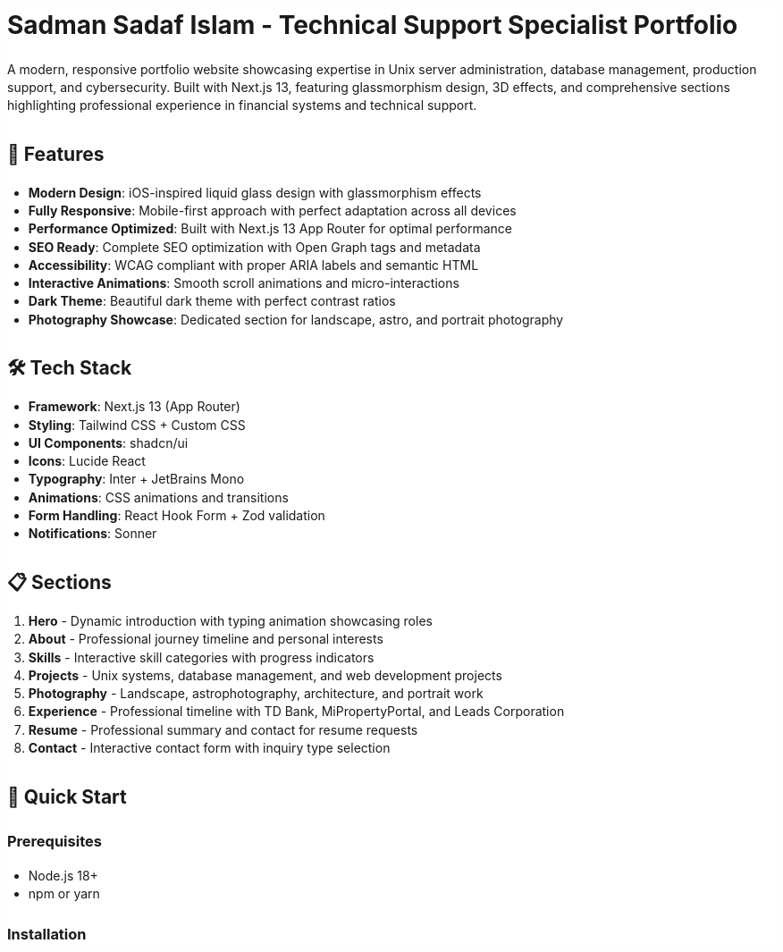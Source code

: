 # Sadman Sadaf Islam - Technical Support Specialist Portfolio

A modern, responsive portfolio website showcasing expertise in Unix server administration, database management, production support, and cybersecurity. Built with Next.js 13, featuring glassmorphism design, 3D effects, and comprehensive sections highlighting professional experience in financial systems and technical support.

## 🚀 Features

- **Modern Design**: iOS-inspired liquid glass design with glassmorphism effects
- **Fully Responsive**: Mobile-first approach with perfect adaptation across all devices
- **Performance Optimized**: Built with Next.js 13 App Router for optimal performance
- **SEO Ready**: Complete SEO optimization with Open Graph tags and metadata
- **Accessibility**: WCAG compliant with proper ARIA labels and semantic HTML
- **Interactive Animations**: Smooth scroll animations and micro-interactions
- **Dark Theme**: Beautiful dark theme with perfect contrast ratios
- **Photography Showcase**: Dedicated section for landscape, astro, and portrait photography

## 🛠️ Tech Stack

- **Framework**: Next.js 13 (App Router)
- **Styling**: Tailwind CSS + Custom CSS
- **UI Components**: shadcn/ui
- **Icons**: Lucide React
- **Typography**: Inter + JetBrains Mono
- **Animations**: CSS animations and transitions
- **Form Handling**: React Hook Form + Zod validation
- **Notifications**: Sonner

## 📋 Sections

1. **Hero** - Dynamic introduction with typing animation showcasing roles
2. **About** - Professional journey timeline and personal interests
3. **Skills** - Interactive skill categories with progress indicators
4. **Projects** - Unix systems, database management, and web development projects
5. **Photography** - Landscape, astrophotography, architecture, and portrait work
6. **Experience** - Professional timeline with TD Bank, MiPropertyPortal, and Leads Corporation
7. **Resume** - Professional summary and contact for resume requests
8. **Contact** - Interactive contact form with inquiry type selection

## 🚀 Quick Start

### Prerequisites

- Node.js 18+ 
- npm or yarn

### Installation

